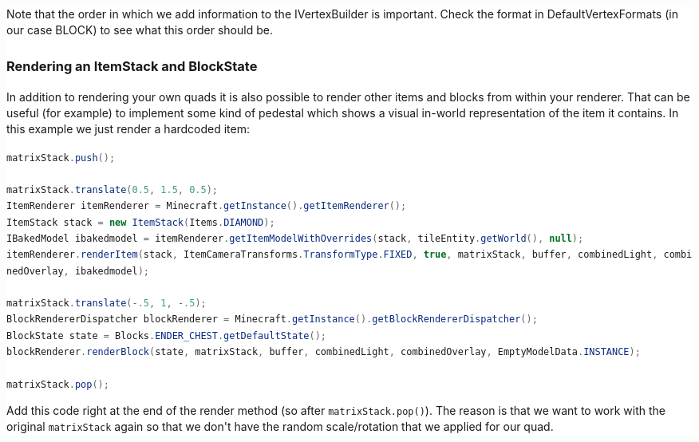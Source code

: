 Note that the order in which we add information to the IVertexBuilder is important.
Check the format in DefaultVertexFormats (in our case BLOCK) to see what this order should be.

### Rendering an ItemStack and BlockState

In addition to rendering your own quads it is also possible to render other items and blocks from within your renderer.
That can be useful (for example) to implement some kind of pedestal which shows a visual in-world representation of the item it contains.
In this example we just render a hardcoded item:

```java
matrixStack.push();

matrixStack.translate(0.5, 1.5, 0.5);
ItemRenderer itemRenderer = Minecraft.getInstance().getItemRenderer();
ItemStack stack = new ItemStack(Items.DIAMOND);
IBakedModel ibakedmodel = itemRenderer.getItemModelWithOverrides(stack, tileEntity.getWorld(), null);
itemRenderer.renderItem(stack, ItemCameraTransforms.TransformType.FIXED, true, matrixStack, buffer, combinedLight, combinedOverlay, ibakedmodel);

matrixStack.translate(-.5, 1, -.5);
BlockRendererDispatcher blockRenderer = Minecraft.getInstance().getBlockRendererDispatcher();
BlockState state = Blocks.ENDER_CHEST.getDefaultState();
blockRenderer.renderBlock(state, matrixStack, buffer, combinedLight, combinedOverlay, EmptyModelData.INSTANCE);

matrixStack.pop();
```

Add this code right at the end of the render method (so after `matrixStack.pop()`).
The reason is that we want to work with the original `matrixStack` again so that we don't have the random scale/rotation that we applied for our quad.
